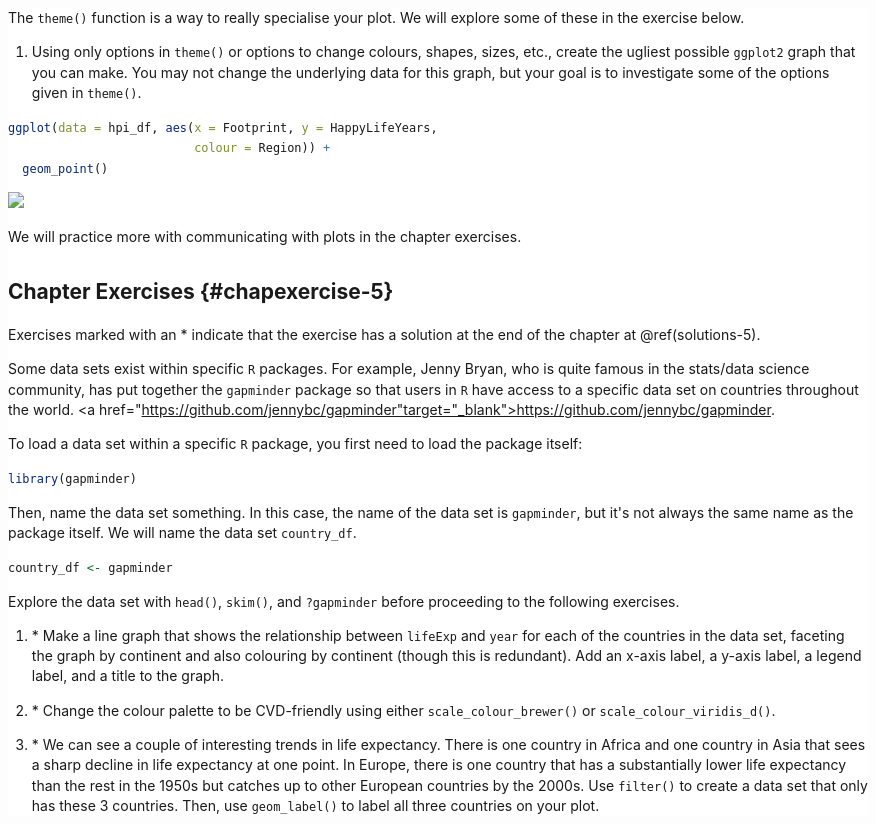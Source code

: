 The `theme()` function is a way to really specialise your plot. We will explore some of these in the exercise below.

1. Using only options in `theme()` or options to change colours, shapes, sizes, etc., create the ugliest possible `ggplot2` graph that you can make. You may not change the underlying data for this graph, but your goal is to investigate some of the options given in `theme()`.


```r
ggplot(data = hpi_df, aes(x = Footprint, y = HappyLifeYears,
                          colour = Region)) +
  geom_point()
```

![](05-comm_files/figure-epub3/unnamed-chunk-25-1.png)

We will practice more with communicating with plots in the chapter exercises.

## Chapter Exercises {#chapexercise-5}

Exercises marked with an \* indicate that the exercise has a solution at the end of the chapter at \@ref(solutions-5).

Some data sets exist within specific `R` packages. For example, Jenny Bryan, who is quite famous in the stats/data science community, has put together the `gapminder` package so that users in `R` have access to a specific data set on countries throughout the world. <a href="https://github.com/jennybc/gapminder"target="_blank">https://github.com/jennybc/gapminder</a>.

To load a data set within a specific `R` package, you first need to load the package itself:


```r
library(gapminder)
```

Then, name the data set something. In this case, the name of the data set is `gapminder`, but it's not always the same name as the package itself. We will name the data set `country_df`.


```r
country_df <- gapminder
```

Explore the data set with `head()`, `skim()`, and `?gapminder` before proceeding to the following exercises.

1. \* Make a line graph that shows the relationship between `lifeExp` and `year` for each of the countries in the data set, faceting the graph by continent and also colouring by continent (though this is redundant). Add an x-axis label, a y-axis label, a legend label, and a title to the graph.

2. \* Change the colour palette to be CVD-friendly using either `scale_colour_brewer()` or `scale_colour_viridis_d()`.

3. \* We can see a couple of interesting trends in life expectancy. There is one country in Africa and one country in Asia that sees a sharp decline in life expectancy at one point. In Europe, there is one country that has a substantially lower life expectancy than the rest in the 1950s but catches up to other European countries by the 2000s. Use `filter()` to create a data set that only has these 3 countries. Then, use `geom_label()` to label all three countries on your plot.
